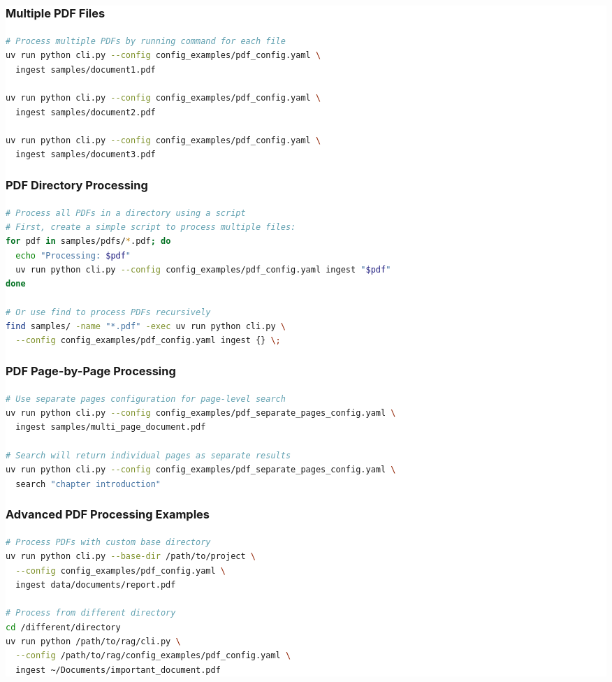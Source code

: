 ### Multiple PDF Files

```bash
# Process multiple PDFs by running command for each file
uv run python cli.py --config config_examples/pdf_config.yaml \
  ingest samples/document1.pdf

uv run python cli.py --config config_examples/pdf_config.yaml \
  ingest samples/document2.pdf

uv run python cli.py --config config_examples/pdf_config.yaml \
  ingest samples/document3.pdf
```

### PDF Directory Processing

```bash
# Process all PDFs in a directory using a script
# First, create a simple script to process multiple files:
for pdf in samples/pdfs/*.pdf; do
  echo "Processing: $pdf"
  uv run python cli.py --config config_examples/pdf_config.yaml ingest "$pdf"
done

# Or use find to process PDFs recursively
find samples/ -name "*.pdf" -exec uv run python cli.py \
  --config config_examples/pdf_config.yaml ingest {} \;
```

### PDF Page-by-Page Processing

```bash
# Use separate pages configuration for page-level search
uv run python cli.py --config config_examples/pdf_separate_pages_config.yaml \
  ingest samples/multi_page_document.pdf

# Search will return individual pages as separate results
uv run python cli.py --config config_examples/pdf_separate_pages_config.yaml \
  search "chapter introduction"
```

### Advanced PDF Processing Examples

```bash
# Process PDFs with custom base directory
uv run python cli.py --base-dir /path/to/project \
  --config config_examples/pdf_config.yaml \
  ingest data/documents/report.pdf

# Process from different directory
cd /different/directory
uv run python /path/to/rag/cli.py \
  --config /path/to/rag/config_examples/pdf_config.yaml \
  ingest ~/Documents/important_document.pdf
```

